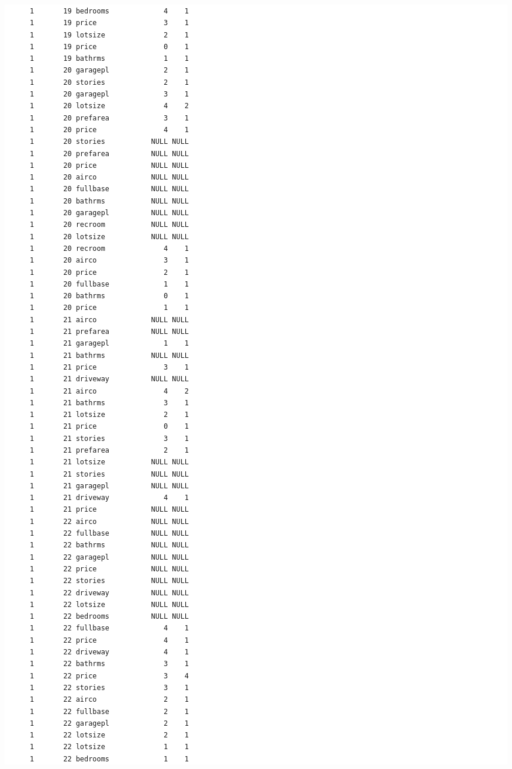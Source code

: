           1       19 bedrooms             4    1
          1       19 price                3    1
          1       19 lotsize              2    1
          1       19 price                0    1
          1       19 bathrms              1    1
          1       20 garagepl             2    1
          1       20 stories              2    1
          1       20 garagepl             3    1
          1       20 lotsize              4    2
          1       20 prefarea             3    1
          1       20 price                4    1
          1       20 stories           NULL NULL
          1       20 prefarea          NULL NULL
          1       20 price             NULL NULL
          1       20 airco             NULL NULL
          1       20 fullbase          NULL NULL
          1       20 bathrms           NULL NULL
          1       20 garagepl          NULL NULL
          1       20 recroom           NULL NULL
          1       20 lotsize           NULL NULL
          1       20 recroom              4    1
          1       20 airco                3    1
          1       20 price                2    1
          1       20 fullbase             1    1
          1       20 bathrms              0    1
          1       20 price                1    1
          1       21 airco             NULL NULL
          1       21 prefarea          NULL NULL
          1       21 garagepl             1    1
          1       21 bathrms           NULL NULL
          1       21 price                3    1
          1       21 driveway          NULL NULL
          1       21 airco                4    2
          1       21 bathrms              3    1
          1       21 lotsize              2    1
          1       21 price                0    1
          1       21 stories              3    1
          1       21 prefarea             2    1
          1       21 lotsize           NULL NULL
          1       21 stories           NULL NULL
          1       21 garagepl          NULL NULL
          1       21 driveway             4    1
          1       21 price             NULL NULL
          1       22 airco             NULL NULL
          1       22 fullbase          NULL NULL
          1       22 bathrms           NULL NULL
          1       22 garagepl          NULL NULL
          1       22 price             NULL NULL
          1       22 stories           NULL NULL
          1       22 driveway          NULL NULL
          1       22 lotsize           NULL NULL
          1       22 bedrooms          NULL NULL
          1       22 fullbase             4    1
          1       22 price                4    1
          1       22 driveway             4    1
          1       22 bathrms              3    1
          1       22 price                3    4
          1       22 stories              3    1
          1       22 airco                2    1
          1       22 fullbase             2    1
          1       22 garagepl             2    1
          1       22 lotsize              2    1
          1       22 lotsize              1    1
          1       22 bedrooms             1    1